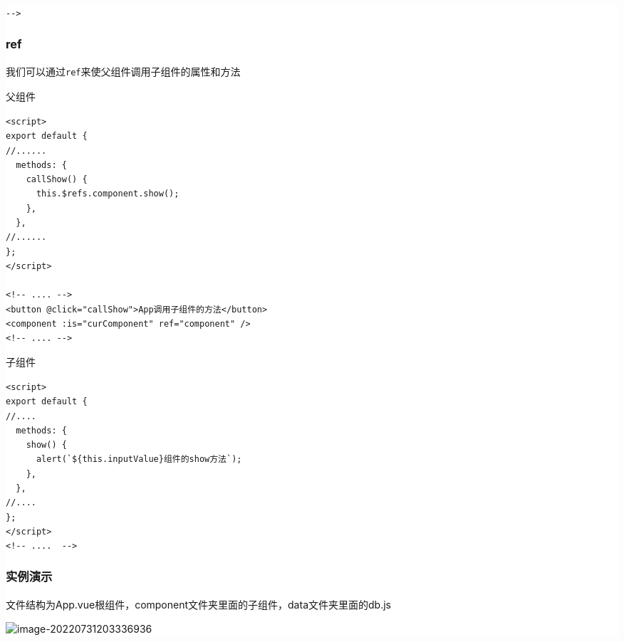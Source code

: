 ```vue
-->
```





### ref

我们可以通过`ref`来使父组件调用子组件的属性和方法

父组件

```vue
<script>
export default {
//......
  methods: {
    callShow() {
      this.$refs.component.show();
    },
  },
//......
};
</script>

<!-- .... -->
<button @click="callShow">App调用子组件的方法</button>
<component :is="curComponent" ref="component" />
<!-- .... -->
```

子组件

```vue
<script>
export default {
//....
  methods: {
    show() {
      alert(`${this.inputValue}组件的show方法`);
    },
  },
//....
};
</script>
<!-- ....  -->
```





### 实例演示

文件结构为App.vue根组件，component文件夹里面的子组件，data文件夹里面的db.js

![image-20220731203336936](C:\Users\Kevin\AppData\Roaming\Typora\typora-user-images\image-20220731203336936.png)
